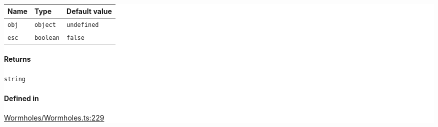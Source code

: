 | Name | Type | Default value |
| :------ | :------ | :------ |
| `obj` | `object` | `undefined` |
| `esc` | `boolean` | `false` |

#### Returns

`string`

#### Defined in

[Wormholes/Wormholes.ts:229](https://github.com/fridman-tamir/XPell/blob/be3d5a4/src/Wormholes/Wormholes.ts#L229)
